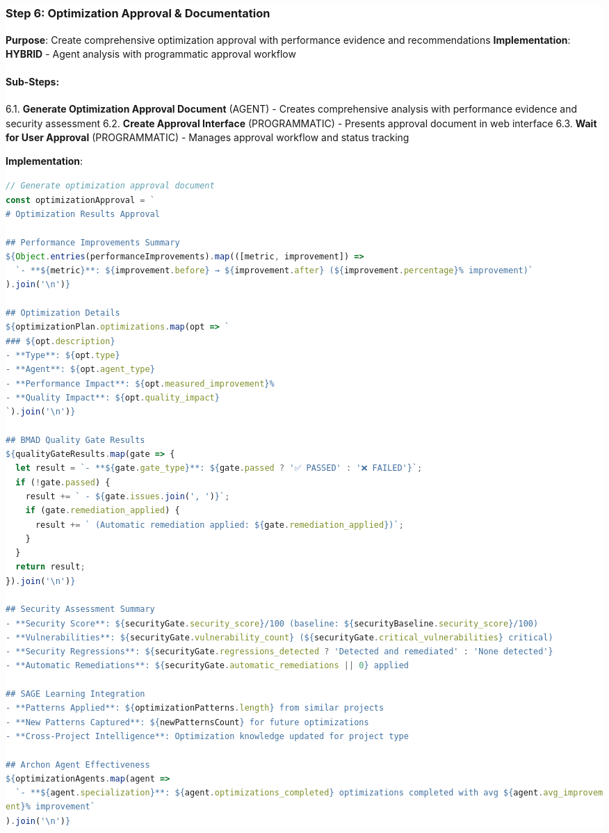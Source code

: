 ### Step 6: Optimization Approval & Documentation
**Purpose**: Create comprehensive optimization approval with performance evidence and recommendations
**Implementation**: **HYBRID** - Agent analysis with programmatic approval workflow

#### Sub-Steps:
6.1. **Generate Optimization Approval Document** (AGENT) - Creates comprehensive analysis with performance evidence and security assessment
6.2. **Create Approval Interface** (PROGRAMMATIC) - Presents approval document in web interface
6.3. **Wait for User Approval** (PROGRAMMATIC) - Manages approval workflow and status tracking

**Implementation**:
```javascript
// Generate optimization approval document
const optimizationApproval = `
# Optimization Results Approval

## Performance Improvements Summary
${Object.entries(performanceImprovements).map(([metric, improvement]) => 
  `- **${metric}**: ${improvement.before} → ${improvement.after} (${improvement.percentage}% improvement)`
).join('\n')}

## Optimization Details
${optimizationPlan.optimizations.map(opt => `
### ${opt.description}
- **Type**: ${opt.type}
- **Agent**: ${opt.agent_type}
- **Performance Impact**: ${opt.measured_improvement}%
- **Quality Impact**: ${opt.quality_impact}
`).join('\n')}

## BMAD Quality Gate Results
${qualityGateResults.map(gate => {
  let result = `- **${gate.gate_type}**: ${gate.passed ? '✅ PASSED' : '❌ FAILED'}`;
  if (!gate.passed) {
    result += ` - ${gate.issues.join(', ')}`;
    if (gate.remediation_applied) {
      result += ` (Automatic remediation applied: ${gate.remediation_applied})`;
    }
  }
  return result;
}).join('\n')}

## Security Assessment Summary
- **Security Score**: ${securityGate.security_score}/100 (baseline: ${securityBaseline.security_score}/100)
- **Vulnerabilities**: ${securityGate.vulnerability_count} (${securityGate.critical_vulnerabilities} critical)
- **Security Regressions**: ${securityGate.regressions_detected ? 'Detected and remediated' : 'None detected'}
- **Automatic Remediations**: ${securityGate.automatic_remediations || 0} applied

## SAGE Learning Integration
- **Patterns Applied**: ${optimizationPatterns.length} from similar projects
- **New Patterns Captured**: ${newPatternsCount} for future optimizations
- **Cross-Project Intelligence**: Optimization knowledge updated for project type

## Archon Agent Effectiveness
${optimizationAgents.map(agent => 
  `- **${agent.specialization}**: ${agent.optimizations_completed} optimizations completed with avg ${agent.avg_improvement}% improvement`
).join('\n')}

```